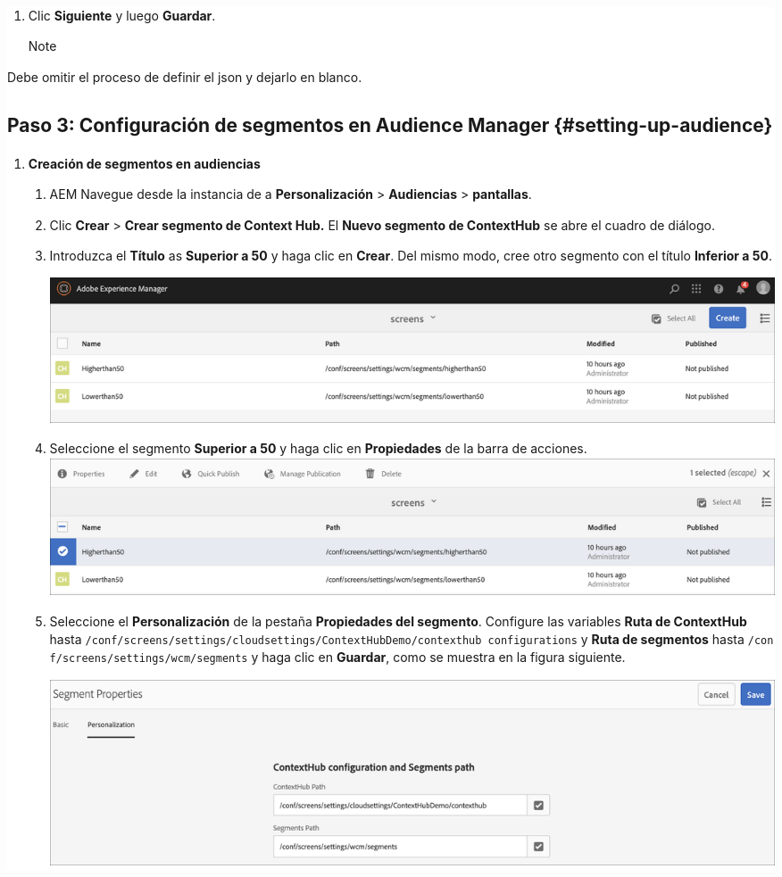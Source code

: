    1. Clic **Siguiente** y luego **Guardar**.

      >[!NOTE]
Debe omitir el proceso de definir el json y dejarlo en blanco.


## Paso 3: Configuración de segmentos en Audience Manager {#setting-up-audience}

1. **Creación de segmentos en audiencias**

   1. AEM Navegue desde la instancia de a **Personalización** > **Audiencias** > **pantallas**.

   1. Clic **Crear** > **Crear segmento de Context Hub.** El **Nuevo segmento de ContextHub** se abre el cuadro de diálogo.

   1. Introduzca el **Título** as **Superior a 50** y haga clic en **Crear**. Del mismo modo, cree otro segmento con el título **Inferior a 50**.

      ![imagen](/help/user-guide/assets/context-hub/context-hub11.png)

   1. Seleccione el segmento **Superior a 50** y haga clic en **Propiedades** de la barra de acciones.
      ![imagen](/help/user-guide/assets/context-hub/context-hub12.png)

   1. Seleccione el **Personalización** de la pestaña **Propiedades del segmento**. Configure las variables **Ruta de ContextHub** hasta `/conf/screens/settings/cloudsettings/ContextHubDemo/contexthub configurations` y **Ruta de segmentos** hasta `/conf/screens/settings/wcm/segments` y haga clic en **Guardar**, como se muestra en la figura siguiente.

      ![imagen](/help/user-guide/assets/context-hub/context-hub13.png)
